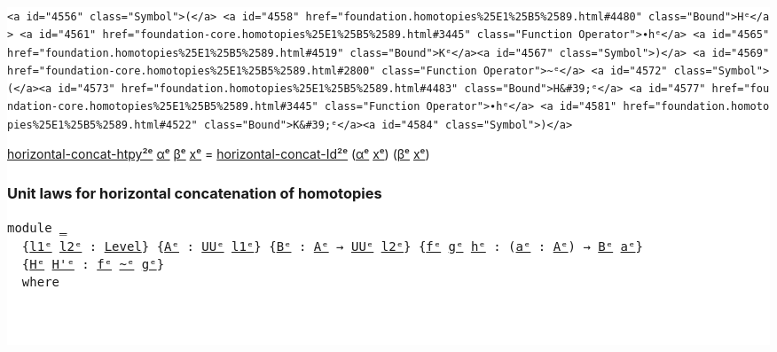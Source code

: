     <a id="4556" class="Symbol">(</a> <a id="4558" href="foundation.homotopies%25E1%25B5%2589.html#4480" class="Bound">Hᵉ</a> <a id="4561" href="foundation-core.homotopies%25E1%25B5%2589.html#3445" class="Function Operator">∙hᵉ</a> <a id="4565" href="foundation.homotopies%25E1%25B5%2589.html#4519" class="Bound">Kᵉ</a><a id="4567" class="Symbol">)</a> <a id="4569" href="foundation-core.homotopies%25E1%25B5%2589.html#2800" class="Function Operator">~ᵉ</a> <a id="4572" class="Symbol">(</a><a id="4573" href="foundation.homotopies%25E1%25B5%2589.html#4483" class="Bound">H&#39;ᵉ</a> <a id="4577" href="foundation-core.homotopies%25E1%25B5%2589.html#3445" class="Function Operator">∙hᵉ</a> <a id="4581" href="foundation.homotopies%25E1%25B5%2589.html#4522" class="Bound">K&#39;ᵉ</a><a id="4584" class="Symbol">)</a>
  <a id="4588" href="foundation.homotopies%25E1%25B5%2589.html#4447" class="Function">horizontal-concat-htpy²ᵉ</a> <a id="4613" href="foundation.homotopies%25E1%25B5%2589.html#4613" class="Bound">αᵉ</a> <a id="4616" href="foundation.homotopies%25E1%25B5%2589.html#4616" class="Bound">βᵉ</a> <a id="4619" href="foundation.homotopies%25E1%25B5%2589.html#4619" class="Bound">xᵉ</a> <a id="4622" class="Symbol">=</a> <a id="4624" href="foundation.path-algebra%25E1%25B5%2589.html#4605" class="Function">horizontal-concat-Id²ᵉ</a> <a id="4647" class="Symbol">(</a><a id="4648" href="foundation.homotopies%25E1%25B5%2589.html#4613" class="Bound">αᵉ</a> <a id="4651" href="foundation.homotopies%25E1%25B5%2589.html#4619" class="Bound">xᵉ</a><a id="4653" class="Symbol">)</a> <a id="4655" class="Symbol">(</a><a id="4656" href="foundation.homotopies%25E1%25B5%2589.html#4616" class="Bound">βᵉ</a> <a id="4659" href="foundation.homotopies%25E1%25B5%2589.html#4619" class="Bound">xᵉ</a><a id="4661" class="Symbol">)</a>
</pre>
### Unit laws for horizontal concatenation of homotopies

<pre class="Agda"><a id="4734" class="Keyword">module</a> <a id="4741" href="foundation.homotopies%25E1%25B5%2589.html#4741" class="Module">_</a>
  <a id="4745" class="Symbol">{</a><a id="4746" href="foundation.homotopies%25E1%25B5%2589.html#4746" class="Bound">l1ᵉ</a> <a id="4750" href="foundation.homotopies%25E1%25B5%2589.html#4750" class="Bound">l2ᵉ</a> <a id="4754" class="Symbol">:</a> <a id="4756" href="Agda.Primitive.html#742" class="Postulate">Level</a><a id="4761" class="Symbol">}</a> <a id="4763" class="Symbol">{</a><a id="4764" href="foundation.homotopies%25E1%25B5%2589.html#4764" class="Bound">Aᵉ</a> <a id="4767" class="Symbol">:</a> <a id="4769" href="Agda.Primitive.html#429" class="Primitive">UUᵉ</a> <a id="4773" href="foundation.homotopies%25E1%25B5%2589.html#4746" class="Bound">l1ᵉ</a><a id="4776" class="Symbol">}</a> <a id="4778" class="Symbol">{</a><a id="4779" href="foundation.homotopies%25E1%25B5%2589.html#4779" class="Bound">Bᵉ</a> <a id="4782" class="Symbol">:</a> <a id="4784" href="foundation.homotopies%25E1%25B5%2589.html#4764" class="Bound">Aᵉ</a> <a id="4787" class="Symbol">→</a> <a id="4789" href="Agda.Primitive.html#429" class="Primitive">UUᵉ</a> <a id="4793" href="foundation.homotopies%25E1%25B5%2589.html#4750" class="Bound">l2ᵉ</a><a id="4796" class="Symbol">}</a> <a id="4798" class="Symbol">{</a><a id="4799" href="foundation.homotopies%25E1%25B5%2589.html#4799" class="Bound">fᵉ</a> <a id="4802" href="foundation.homotopies%25E1%25B5%2589.html#4802" class="Bound">gᵉ</a> <a id="4805" href="foundation.homotopies%25E1%25B5%2589.html#4805" class="Bound">hᵉ</a> <a id="4808" class="Symbol">:</a> <a id="4810" class="Symbol">(</a><a id="4811" href="foundation.homotopies%25E1%25B5%2589.html#4811" class="Bound">aᵉ</a> <a id="4814" class="Symbol">:</a> <a id="4816" href="foundation.homotopies%25E1%25B5%2589.html#4764" class="Bound">Aᵉ</a><a id="4818" class="Symbol">)</a> <a id="4820" class="Symbol">→</a> <a id="4822" href="foundation.homotopies%25E1%25B5%2589.html#4779" class="Bound">Bᵉ</a> <a id="4825" href="foundation.homotopies%25E1%25B5%2589.html#4811" class="Bound">aᵉ</a><a id="4827" class="Symbol">}</a>
  <a id="4831" class="Symbol">{</a><a id="4832" href="foundation.homotopies%25E1%25B5%2589.html#4832" class="Bound">Hᵉ</a> <a id="4835" href="foundation.homotopies%25E1%25B5%2589.html#4835" class="Bound">H&#39;ᵉ</a> <a id="4839" class="Symbol">:</a> <a id="4841" href="foundation.homotopies%25E1%25B5%2589.html#4799" class="Bound">fᵉ</a> <a id="4844" href="foundation-core.homotopies%25E1%25B5%2589.html#2800" class="Function Operator">~ᵉ</a> <a id="4847" href="foundation.homotopies%25E1%25B5%2589.html#4802" class="Bound">gᵉ</a><a id="4849" class="Symbol">}</a>
  <a id="4853" class="Keyword">where</a>
